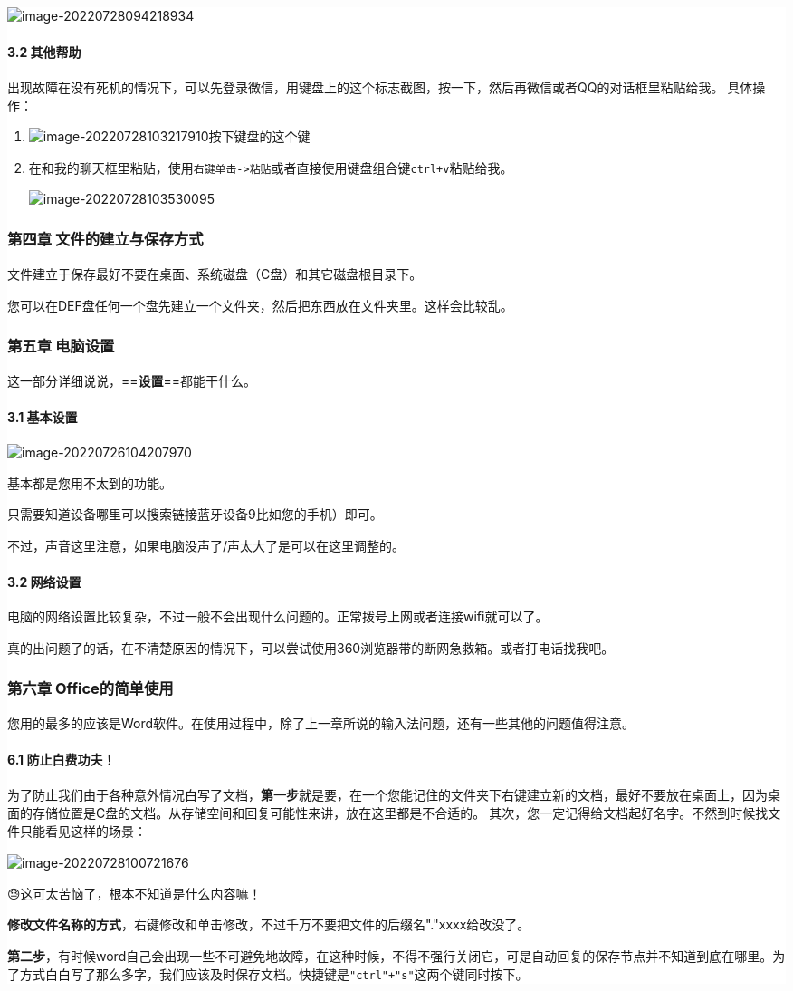  ![image-20220728094218934](微信使用教程.assets/image-20220728094218934-16589725406766.png)


#### 3.2  其他帮助
出现故障在没有死机的情况下，可以先登录微信，用键盘上的这个标志截图，按一下，然后再微信或者QQ的对话框里粘贴给我。
具体操作：
1. ![image-20220728103217910](微信使用教程.assets/image-20220728103217910-165897553909412.png)按下键盘的这个键

2. 在和我的聊天框里粘贴，使用`右键单击->粘贴`或者直接使用键盘组合键`ctrl+v`粘贴给我。

   ![image-20220728103530095](微信使用教程.assets/image-20220728103530095.png)

### 第四章 文件的建立与保存方式

文件建立于保存最好不要在桌面、系统磁盘（C盘）和其它磁盘根目录下。

您可以在DEF盘任何一个盘先建立一个文件夹，然后把东西放在文件夹里。这样会比较乱。

### 第五章 电脑设置

这一部分详细说说，==**设置**==都能干什么。

#### 3.1 基本设置

![image-20220726104207970](img/image-20220726104207970.png)

基本都是您用不太到的功能。

只需要知道设备哪里可以搜索链接蓝牙设备9比如您的手机）即可。

不过，声音这里注意，如果电脑没声了/声太大了是可以在这里调整的。

#### 3.2 网络设置

电脑的网络设置比较复杂，不过一般不会出现什么问题的。正常拨号上网或者连接wifi就可以了。

真的出问题了的话，在不清楚原因的情况下，可以尝试使用360浏览器带的断网急救箱。或者打电话找我吧。

### 第六章 Office的简单使用

您用的最多的应该是Word软件。在使用过程中，除了上一章所说的输入法问题，还有一些其他的问题值得注意。

#### 6.1 防止白费功夫！

为了防止我们由于各种意外情况白写了文档，**第一步**就是要，在一个您能记住的文件夹下右键建立新的文档，最好不要放在桌面上，因为桌面的存储位置是C盘的文档。从存储空间和回复可能性来讲，放在这里都是不合适的。
其次，您一定记得给文档起好名字。不然到时候找文件只能看见这样的场景：

![image-20220728100721676](微信使用教程.assets/image-20220728100721676-165897404352910.png)

:sweat:这可太苦恼了，根本不知道是什么内容嘛！

**修改文件名称的方式**，右键修改和单击修改，不过千万不要把文件的后缀名"."xxxx给改没了。

**第二步**，有时候word自己会出现一些不可避免地故障，在这种时候，不得不强行关闭它，可是自动回复的保存节点并不知道到底在哪里。为了方式白白写了那么多字，我们应该及时保存文档。快捷键是`"ctrl"+"s"`这两个键同时按下。
